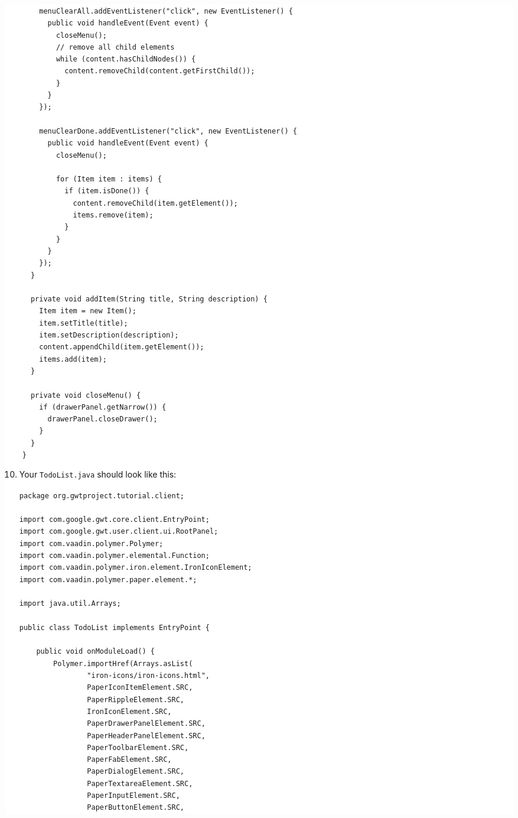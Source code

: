             menuClearAll.addEventListener("click", new EventListener() {
              public void handleEvent(Event event) {
                closeMenu();
                // remove all child elements
                while (content.hasChildNodes()) {
                  content.removeChild(content.getFirstChild());
                }
              }
            });

            menuClearDone.addEventListener("click", new EventListener() {
              public void handleEvent(Event event) {
                closeMenu();

                for (Item item : items) {
                  if (item.isDone()) {
                    content.removeChild(item.getElement());
                    items.remove(item);
                  }
                }
              }
            });
          }

          private void addItem(String title, String description) {
            Item item = new Item();
            item.setTitle(title);
            item.setDescription(description);
            content.appendChild(item.getElement());
            items.add(item);
          }

          private void closeMenu() {
            if (drawerPanel.getNarrow()) {
              drawerPanel.closeDrawer();
            }
          }
        }

10. Your `TodoList.java` should look like this:

        package org.gwtproject.tutorial.client;

        import com.google.gwt.core.client.EntryPoint;
        import com.google.gwt.user.client.ui.RootPanel;
        import com.vaadin.polymer.Polymer;
        import com.vaadin.polymer.elemental.Function;
        import com.vaadin.polymer.iron.element.IronIconElement;
        import com.vaadin.polymer.paper.element.*;

        import java.util.Arrays;

        public class TodoList implements EntryPoint {

            public void onModuleLoad() {
                Polymer.importHref(Arrays.asList(
                        "iron-icons/iron-icons.html",
                        PaperIconItemElement.SRC,
                        PaperRippleElement.SRC,
                        IronIconElement.SRC,
                        PaperDrawerPanelElement.SRC,
                        PaperHeaderPanelElement.SRC,
                        PaperToolbarElement.SRC,
                        PaperFabElement.SRC,
                        PaperDialogElement.SRC,
                        PaperTextareaElement.SRC,
                        PaperInputElement.SRC,
                        PaperButtonElement.SRC,